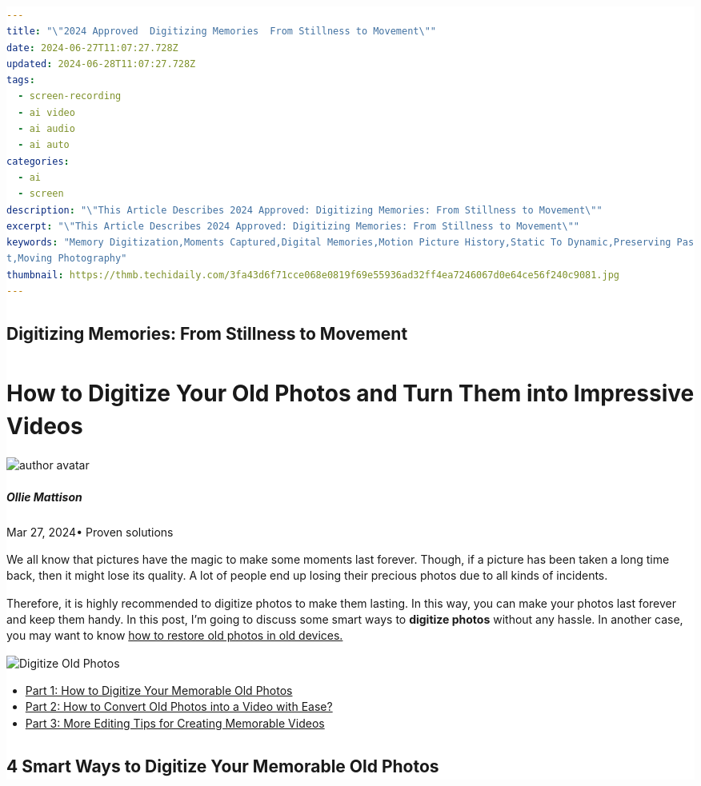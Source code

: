 ```yaml
---
title: "\"2024 Approved  Digitizing Memories  From Stillness to Movement\""
date: 2024-06-27T11:07:27.728Z
updated: 2024-06-28T11:07:27.728Z
tags: 
  - screen-recording
  - ai video
  - ai audio
  - ai auto
categories: 
  - ai
  - screen
description: "\"This Article Describes 2024 Approved: Digitizing Memories: From Stillness to Movement\""
excerpt: "\"This Article Describes 2024 Approved: Digitizing Memories: From Stillness to Movement\""
keywords: "Memory Digitization,Moments Captured,Digital Memories,Motion Picture History,Static To Dynamic,Preserving Past,Moving Photography"
thumbnail: https://thmb.techidaily.com/3fa43d6f71cce068e0819f69e55936ad32ff4ea7246067d0e64ce56f240c9081.jpg
---
```


## Digitizing Memories: From Stillness to Movement

# How to Digitize Your Old Photos and Turn Them into Impressive Videos

![author avatar](https://images.wondershare.com/filmora/article-images/ollie-mattison.jpg)

##### Ollie Mattison

 Mar 27, 2024• Proven solutions

We all know that pictures have the magic to make some moments last forever. Though, if a picture has been taken a long time back, then it might lose its quality. A lot of people end up losing their precious photos due to all kinds of incidents.

Therefore, it is highly recommended to digitize photos to make them lasting. In this way, you can make your photos last forever and keep them handy. In this post, I’m going to discuss some smart ways to **digitize photos** without any hassle. In another case, you may want to know [how to restore old photos in old devices.](https://tools.techidaily.com/wondershare/filmora/download/)

![Digitize Old Photos](https://images.wondershare.com/filmora/article-images/digitize-old-photos.jpg)

* [Part 1: How to Digitize Your Memorable Old Photos](#part1)
* [Part 2: How to Convert Old Photos into a Video with Ease?](#part2)
* [Part 3: More Editing Tips for Creating Memorable Videos](#part3)

## 4 Smart Ways to Digitize Your Memorable Old Photos
